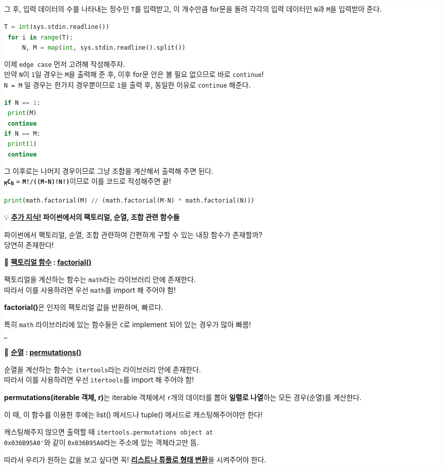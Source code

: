 그 후, 입력 데이터의 수를 나타내는 정수인 `T`를 입력받고, 이 개수만큼 for문을 돌려 각각의 입력 데이터인 `N`과 `M`을 입력받아 준다.    

   ```python
T = int(sys.stdin.readline())
	for i in range(T):
		N, M = map(int, sys.stdin.readline().split())
   ```

이제 `edge case` 먼저 고려해 작성해주자.   
만약 `N`이 `1`일 경우는 `M`을 출력해 준 후, 이후 for문 안은 볼 필요 없으므로 바로 `continue`!    
`N = M` 일 경우는 한가지 경우뿐이므로 `1`을 출력 후, 동일한 이유로 `continue` 해준다.          

   ```python
if N == 1:
	print(M)
	continue
if N == M:
	print(1)
	continue
   ```

그 이후로는 나머지 경우이므로 그냥 조합을 계산해서 출력해 주면 된다.    
<strong><code><sub>M</sub>C<sub>N</sub></code></strong> = <strong><code>M!/((M-N)!N!)</code></strong>이므로 이를 코드로 작성해주면 끝!     

   ```python
print(math.factorial(M) // (math.factorial(M-N) * math.factorial(N)))
   ```

<div class="notice--primary" markdown="1">
💡 <strong><u>추가 지식!</u> 파이썬에서의 팩토리얼, 순열, 조합 관련 함수들</strong>   

파이썬에서 팩토리얼, 순열, 조합 관련하여 간편하게 구할 수 있는 내장 함수가 존재할까?    
당연히 존재한다!      

📌 <strong><u>팩토리얼 함수</u> : <u>factorial()</u></strong>          

팩토리얼을 계산하는 함수는 <code>math</code>라는 라이브러리 안에 존재한다.    
따라서 이를 사용하려면 우선 <code>math</code>를 import 해 주어야 함!          

<strong>factorial()</strong>은 인자의 팩토리얼 값을 반환하며, 빠르다.     

특히 <code>math</code> 라이브러리에 있는 함수들은 <code>C</code>로 implement 되어 있는 경우가 많아 빠름!    
_    
	    
📌 <strong><u>순열</u> : <u>permutations()</u></strong>         

순열을 계산하는 함수는 <code>itertools</code>라는 라이브러리 안에 존재한다.    
따라서 이를 사용하려면 우선 <code>itertools</code>를 import 해 주어야 함!          

<strong>permutations(iterable 객체, r)</strong>는 iterable 객체에서 <code>r</code>개의 데이터를 뽑아 <strong>일렬로 나열</strong>하는 모든 경우(순열)를 계산한다.         

이 때, 이 함수를 이용한 후에는 list() 메서드나 tuple() 메서드로 캐스팅해주어야만 한다!     

캐스팅해주지 않으면 출력할 때 <code>itertools.permutations object at 0x036B95A0'</code>와 같이 <code>0x036B95A0</code>라는 주소에 있는 객체라고만 뜸.    

따라서 우리가 원하는 값을 보고 싶다면 꼭! <strong><u>리스트나 튜플로 형태 변환</u></strong>을 시켜주어야 한다.   
